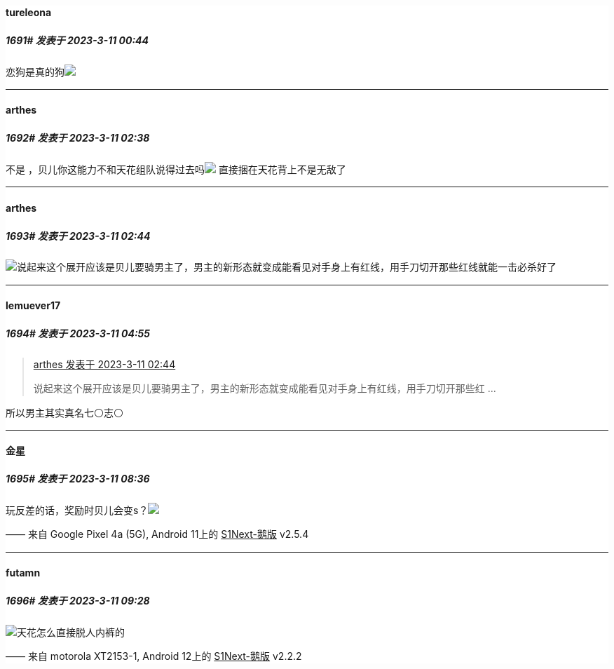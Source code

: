 ####  tureleona  
##### 1691#       发表于 2023-3-11 00:44

恋狗是真的狗<img src="https://static.saraba1st.com/image/smiley/face2017/003.png" referrerpolicy="no-referrer">


*****

####  arthes  
##### 1692#       发表于 2023-3-11 02:38

不是 ，贝儿你这能力不和天花组队说得过去吗<img src="https://static.saraba1st.com/image/smiley/face2017/131.png" referrerpolicy="no-referrer">
直接捆在天花背上不是无敌了

*****

####  arthes  
##### 1693#       发表于 2023-3-11 02:44

<img src="https://static.saraba1st.com/image/smiley/face2017/002.png" referrerpolicy="no-referrer">说起来这个展开应该是贝儿要骑男主了，男主的新形态就变成能看见对手身上有红线，用手刀切开那些红线就能一击必杀好了

*****

####  lemuever17  
##### 1694#       发表于 2023-3-11 04:55

<blockquote><a href="httphttps://bbs.saraba1st.com/2b/forum.php?mod=redirect&amp;goto=findpost&amp;pid=60043576&amp;ptid=1869442" target="_blank">arthes 发表于 2023-3-11 02:44</a>

说起来这个展开应该是贝儿要骑男主了，男主的新形态就变成能看见对手身上有红线，用手刀切开那些红 ...</blockquote>
所以男主其实真名七⚪志⚪


*****

####  金星  
##### 1695#       发表于 2023-3-11 08:36

玩反差的话，奖励时贝儿会变s？<img src="https://static.saraba1st.com/image/smiley/face2017/054.png" referrerpolicy="no-referrer">

—— 来自 Google Pixel 4a (5G), Android 11上的 [S1Next-鹅版](https://github.com/ykrank/S1-Next/releases) v2.5.4


*****

####  futamn  
##### 1696#       发表于 2023-3-11 09:28

<img src="https://static.saraba1st.com/image/smiley/face2017/076.png" referrerpolicy="no-referrer">天花怎么直接脱人内裤的

—— 来自 motorola XT2153-1, Android 12上的 [S1Next-鹅版](https://github.com/ykrank/S1-Next/releases) v2.2.2
